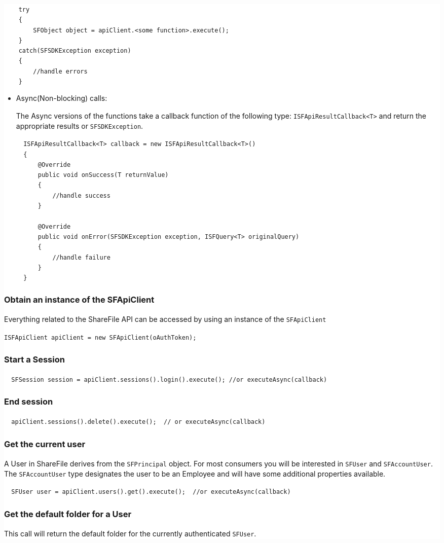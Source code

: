 		try
		{
			SFObject object = apiClient.<some function>.execute();
		}
		catch(SFSDKException exception)
		{
			//handle errors			
		}

* Async(Non-blocking) calls:

	The Async versions of the functions take a callback function of the following type: `ISFApiResultCallback<T>` and return the appropriate results or `SFSDKException`. 

		ISFApiResultCallback<T> callback = new ISFApiResultCallback<T>()
    	{
			@Override
         	public void onSuccess(T returnValue)
			{
				//handle success
			}

        	@Override
         	public void onError(SFSDKException exception, ISFQuery<T> originalQuery)
			{
				//handle failure
			} 
     	}



### Obtain an instance of the SFApiClient ###

   Everything related to the ShareFile API can be accessed by using an instance of the `SFApiClient`

	ISFApiClient apiClient = new SFApiClient(oAuthToken);

### Start a Session ###

      SFSession session = apiClient.sessions().login().execute(); //or executeAsync(callback)

### End session ###

      apiClient.sessions().delete().execute();  // or executeAsync(callback)

### Get the current user ###

A User in ShareFile derives from the `SFPrincipal` object. For most consumers you
will be interested in `SFUser` and `SFAccountUser`. The `SFAccountUser` type designates
the user to be an Employee and will have some additional properties available.  

      SFUser user = apiClient.users().get().execute();  //or executeAsync(callback)

### Get the default folder for a User ###

This call will return the default folder for the currently authenticated `SFUser`.
